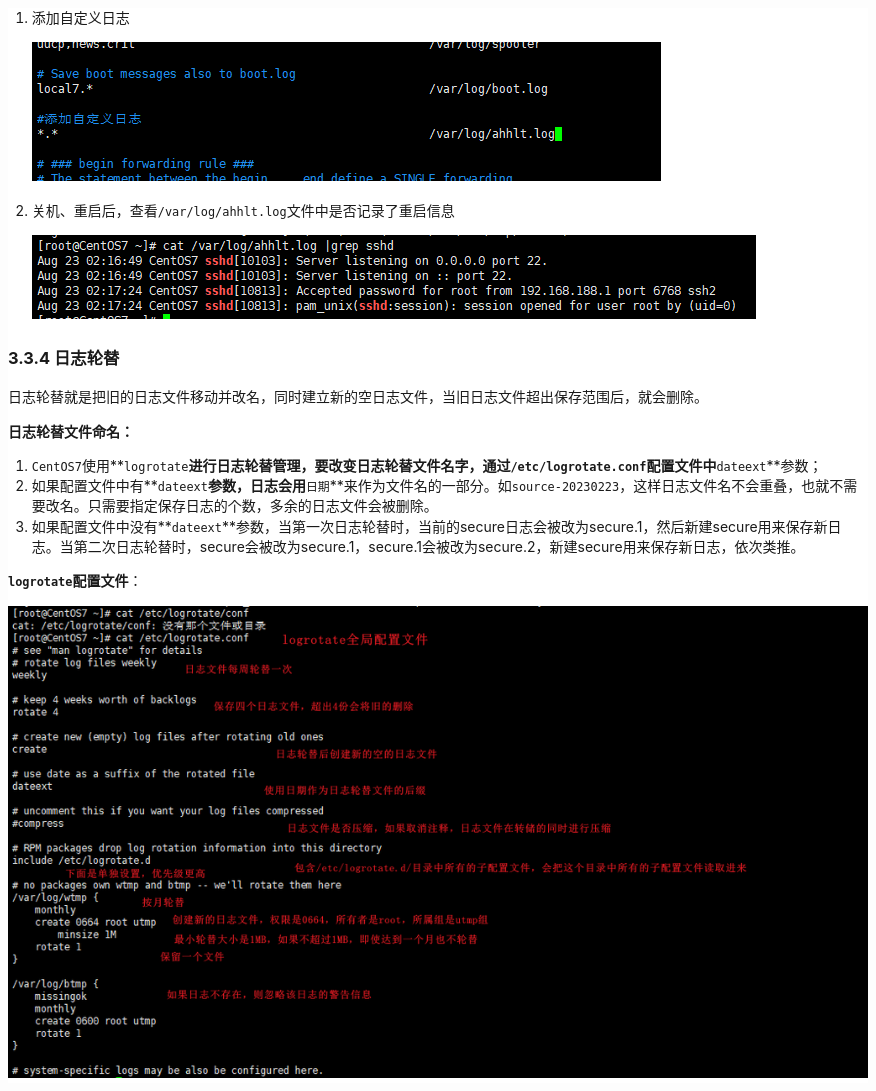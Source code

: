 1. 添加自定义日志

   ![image-20230823021503543](Linux.assets/image-20230823021503543.png)

2. 关机、重启后，查看`/var/log/ahhlt.log`文件中是否记录了重启信息

   ![image-20230823022302053](Linux.assets/image-20230823022302053.png)

### 3.3.4 日志轮替

日志轮替就是把旧的日志文件移动并改名，同时建立新的空日志文件，当旧日志文件超出保存范围后，就会删除。

**日志轮替文件命名：**

1. `CentOS7`使用**`logrotate`**进行日志轮替管理，要改变日志轮替文件名字，通过`/etc/logrotate.conf`配置文件中**`dateext`**参数；
2. 如果配置文件中有**`dateext`**参数，日志会用**`日期`**来作为文件名的一部分。如`source-20230223`，这样日志文件名不会重叠，也就不需要改名。只需要指定保存日志的个数，多余的日志文件会被删除。
3. 如果配置文件中没有**`dateext`**参数，当第一次日志轮替时，当前的secure日志会被改为secure.1，然后新建secure用来保存新日志。当第二次日志轮替时，secure会被改为secure.1，secure.1会被改为secure.2，新建secure用来保存新日志，依次类推。

**`logrotate`配置文件**：

![image-20230823030135362](Linux.assets/image-20230823030135362.png)

